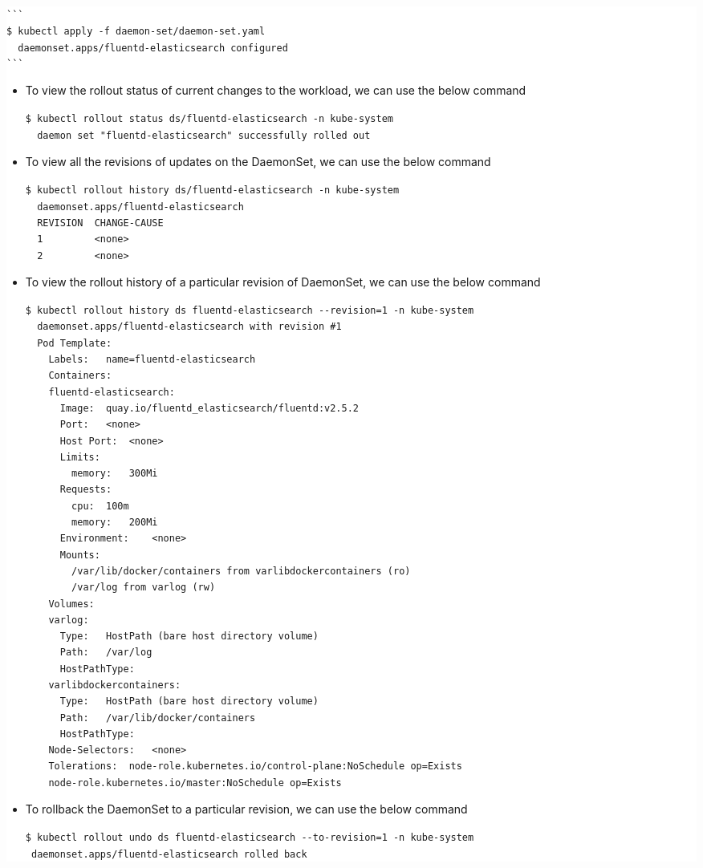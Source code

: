     ```
    $ kubectl apply -f daemon-set/daemon-set.yaml 
      daemonset.apps/fluentd-elasticsearch configured
    ```
- To view the rollout status of current changes to the workload, we can use the below command
    ```
    $ kubectl rollout status ds/fluentd-elasticsearch -n kube-system
      daemon set "fluentd-elasticsearch" successfully rolled out
    ```
- To view all the revisions of updates on the DaemonSet, we can use the below command
    
    ```
    $ kubectl rollout history ds/fluentd-elasticsearch -n kube-system
      daemonset.apps/fluentd-elasticsearch 
      REVISION  CHANGE-CAUSE
      1         <none>
      2         <none>
    ```
- To view the rollout history of a particular revision of DaemonSet, we can use the below command
  
  ```
  $ kubectl rollout history ds fluentd-elasticsearch --revision=1 -n kube-system
    daemonset.apps/fluentd-elasticsearch with revision #1
    Pod Template:
      Labels:	name=fluentd-elasticsearch
      Containers:
      fluentd-elasticsearch:
        Image:	quay.io/fluentd_elasticsearch/fluentd:v2.5.2
        Port:	<none>
        Host Port:	<none>
        Limits:
          memory:	300Mi
        Requests:
          cpu:	100m
          memory:	200Mi
        Environment:	<none>
        Mounts:
          /var/lib/docker/containers from varlibdockercontainers (ro)
          /var/log from varlog (rw)
      Volumes:
      varlog:
        Type:	HostPath (bare host directory volume)
        Path:	/var/log
        HostPathType:	
      varlibdockercontainers:
        Type:	HostPath (bare host directory volume)
        Path:	/var/lib/docker/containers
        HostPathType:	
      Node-Selectors:	<none>
      Tolerations:	node-role.kubernetes.io/control-plane:NoSchedule op=Exists
      node-role.kubernetes.io/master:NoSchedule op=Exists
  ```
- To rollback the DaemonSet to a particular revision, we can use the below command
  
  ```
  $ kubectl rollout undo ds fluentd-elasticsearch --to-revision=1 -n kube-system
   daemonset.apps/fluentd-elasticsearch rolled back
  ```